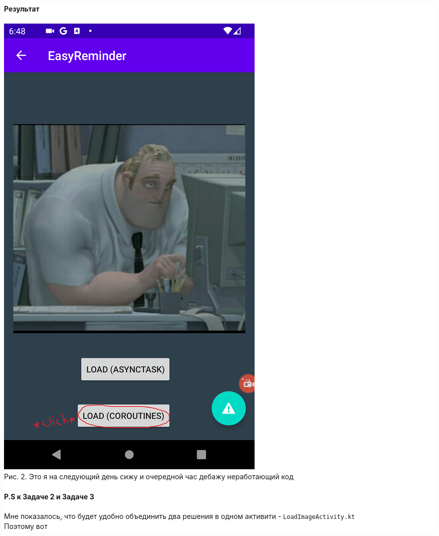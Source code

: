 #### Результат
![coroutines.png](https://github.com/beatHunteRbbx/EasyReminder/blob/master/forlabs/lab6/screenshots/3%20coroutines.png)<br>
Рис. 2. Это я на следующий день сижу и очередной час дебажу неработающий код<br>

#### P.S к Задаче 2 и Задаче 3
Мне показалось, что будет удобно объединить два решения в одном активити - `LoadImageActivity.kt`<br>
Поэтому вот<br>